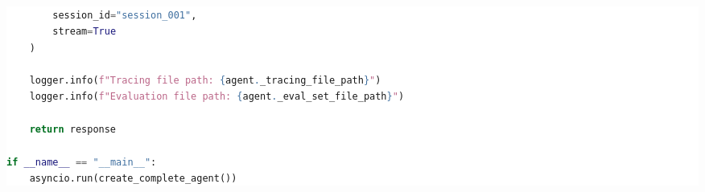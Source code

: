 ```python
        session_id="session_001",
        stream=True
    )
    
    logger.info(f"Tracing file path: {agent._tracing_file_path}")
    logger.info(f"Evaluation file path: {agent._eval_set_file_path}")
    
    return response

if __name__ == "__main__":
    asyncio.run(create_complete_agent())
```